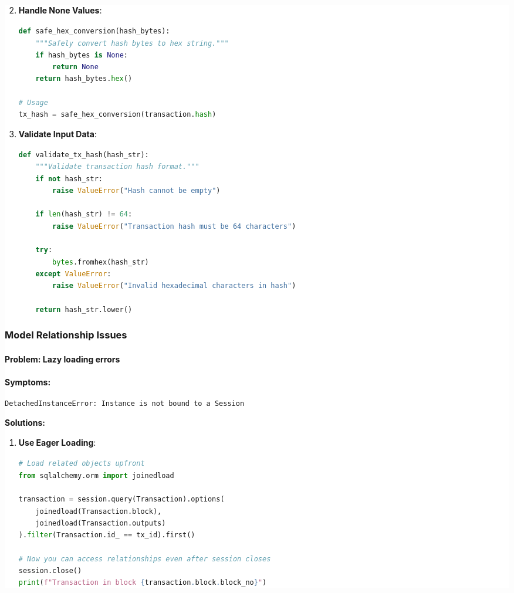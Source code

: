 2. **Handle None Values**:
   ```python
   def safe_hex_conversion(hash_bytes):
       """Safely convert hash bytes to hex string."""
       if hash_bytes is None:
           return None
       return hash_bytes.hex()

   # Usage
   tx_hash = safe_hex_conversion(transaction.hash)
   ```

3. **Validate Input Data**:
   ```python
   def validate_tx_hash(hash_str):
       """Validate transaction hash format."""
       if not hash_str:
           raise ValueError("Hash cannot be empty")

       if len(hash_str) != 64:
           raise ValueError("Transaction hash must be 64 characters")

       try:
           bytes.fromhex(hash_str)
       except ValueError:
           raise ValueError("Invalid hexadecimal characters in hash")

       return hash_str.lower()
   ```

### Model Relationship Issues

#### Problem: Lazy loading errors

**Symptoms:**
```
DetachedInstanceError: Instance is not bound to a Session
```

**Solutions:**

1. **Use Eager Loading**:
   ```python
   # Load related objects upfront
   from sqlalchemy.orm import joinedload

   transaction = session.query(Transaction).options(
       joinedload(Transaction.block),
       joinedload(Transaction.outputs)
   ).filter(Transaction.id_ == tx_id).first()

   # Now you can access relationships even after session closes
   session.close()
   print(f"Transaction in block {transaction.block.block_no}")
   ```
